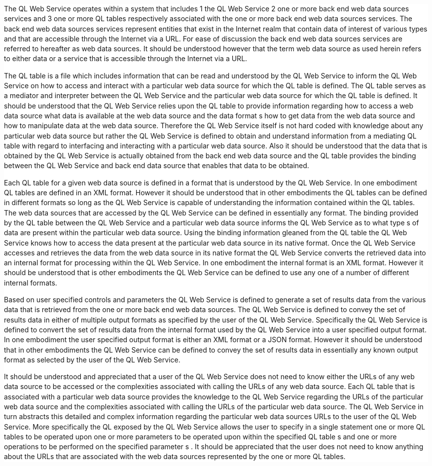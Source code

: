 The QL Web Service operates within a system that includes 1 the QL Web Service 2 one or more back end web data sources services and 3 one or more QL tables respectively associated with the one or more back end web data sources services. The back end web data sources services represent entities that exist in the Internet realm that contain data of interest of various types and that are accessible through the Internet via a URL. For ease of discussion the back end web data sources services are referred to hereafter as web data sources. It should be understood however that the term web data source as used herein refers to either data or a service that is accessible through the Internet via a URL.

The QL table is a file which includes information that can be read and understood by the QL Web Service to inform the QL Web Service on how to access and interact with a particular web data source for which the QL table is defined. The QL table serves as a mediator and interpreter between the QL Web Service and the particular web data source for which the QL table is defined. It should be understood that the QL Web Service relies upon the QL table to provide information regarding how to access a web data source what data is available at the web data source and the data format s how to get data from the web data source and how to manipulate data at the web data source. Therefore the QL Web Service itself is not hard coded with knowledge about any particular web data source but rather the QL Web Service is defined to obtain and understand information from a mediating QL table with regard to interfacing and interacting with a particular web data source. Also it should be understood that the data that is obtained by the QL Web Service is actually obtained from the back end web data source and the QL table provides the binding between the QL Web Service and back end data source that enables that data to be obtained.

Each QL table for a given web data source is defined in a format that is understood by the QL Web Service. In one embodiment QL tables are defined in an XML format. However it should be understood that in other embodiments the QL tables can be defined in different formats so long as the QL Web Service is capable of understanding the information contained within the QL tables. The web data sources that are accessed by the QL Web Service can be defined in essentially any format. The binding provided by the QL table between the QL Web Service and a particular web data source informs the QL Web Service as to what type s of data are present within the particular web data source. Using the binding information gleaned from the QL table the QL Web Service knows how to access the data present at the particular web data source in its native format. Once the QL Web Service accesses and retrieves the data from the web data source in its native format the QL Web Service converts the retrieved data into an internal format for processing within the QL Web Service. In one embodiment the internal format is an XML format. However it should be understood that is other embodiments the QL Web Service can be defined to use any one of a number of different internal formats.

Based on user specified controls and parameters the QL Web Service is defined to generate a set of results data from the various data that is retrieved from the one or more back end web data sources. The QL Web Service is defined to convey the set of results data in either of multiple output formats as specified by the user of the QL Web Service. Specifically the QL Web Service is defined to convert the set of results data from the internal format used by the QL Web Service into a user specified output format. In one embodiment the user specified output format is either an XML format or a JSON format. However it should be understood that in other embodiments the QL Web Service can be defined to convey the set of results data in essentially any known output format as selected by the user of the QL Web Service.

It should be understood and appreciated that a user of the QL Web Service does not need to know either the URLs of any web data source to be accessed or the complexities associated with calling the URLs of any web data source. Each QL table that is associated with a particular web data source provides the knowledge to the QL Web Service regarding the URLs of the particular web data source and the complexities associated with calling the URLs of the particular web data source. The QL Web Service in turn abstracts this detailed and complex information regarding the particular web data sources URLs to the user of the QL Web Service. More specifically the QL exposed by the QL Web Service allows the user to specify in a single statement one or more QL tables to be operated upon one or more parameters to be operated upon within the specified QL table s and one or more operations to be performed on the specified parameter s . It should be appreciated that the user does not need to know anything about the URLs that are associated with the web data sources represented by the one or more QL tables.
